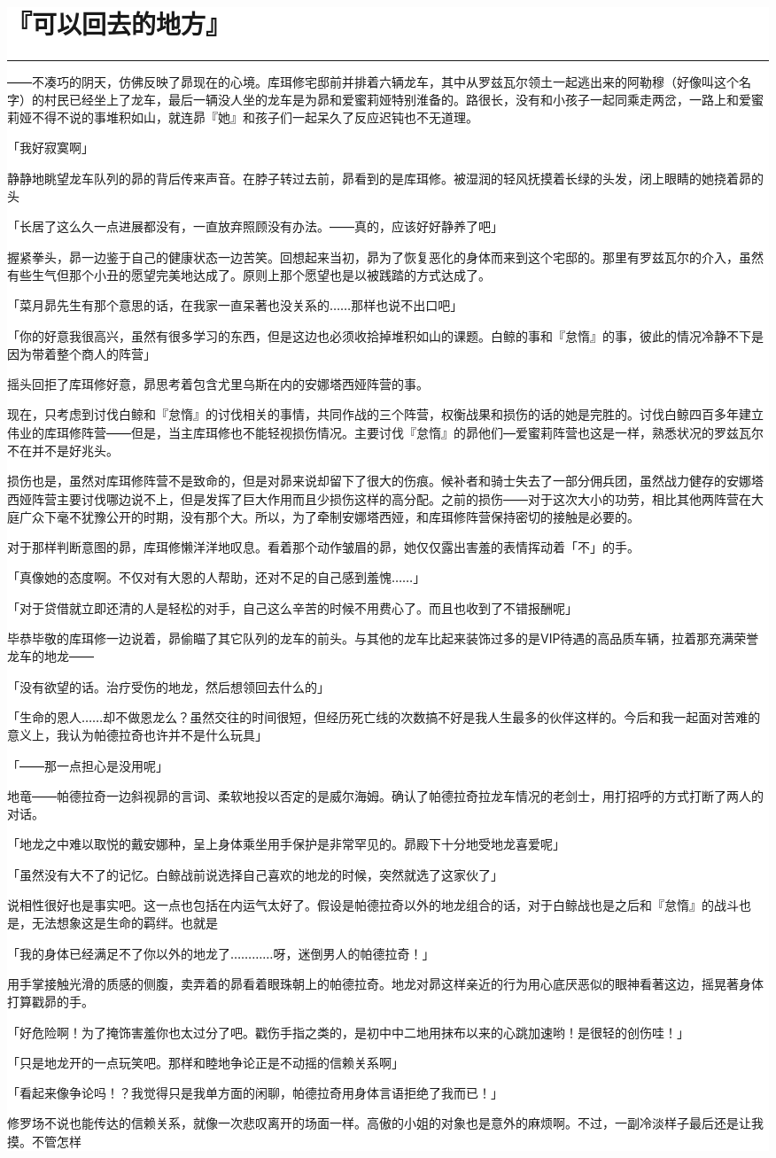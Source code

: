 # 『可以回去的地方』

------

――不凑巧的阴天，仿佛反映了昴现在的心境。库珥修宅邸前并排着六辆龙车，其中从罗兹瓦尔领土一起逃出来的阿勒穆（好像叫这个名字）的村民已经坐上了龙车，最后一辆没人坐的龙车是为昴和爱蜜莉娅特别淮备的。路很长，没有和小孩子一起同乘走两岔，一路上和爱蜜莉娅不得不说的事堆积如山，就连昴『她』和孩子们一起呆久了反应迟钝也不无道理。

「我好寂寞啊」

静静地眺望龙车队列的昴的背后传来声音。在脖子转过去前，昴看到的是库珥修。被湿润的轻风抚摸着长绿的头发，闭上眼睛的她挠着昴的头

「长居了这么久一点进展都没有，一直放弃照顾没有办法。——真的，应该好好静养了吧」

握紧拳头，昴一边鉴于自己的健康状态一边苦笑。回想起来当初，昴为了恢复恶化的身体而来到这个宅邸的。那里有罗兹瓦尔的介入，虽然有些生气但那个小丑的愿望完美地达成了。原则上那个愿望也是以被践踏的方式达成了。

「菜月昴先生有那个意思的话，在我家一直呆著也没关系的……那样也说不出口吧」

「你的好意我很高兴，虽然有很多学习的东西，但是这边也必须收拾掉堆积如山的课题。白鲸的事和『怠惰』的事，彼此的情况冷静不下是因为带着整个商人的阵营」

摇头回拒了库珥修好意，昴思考着包含尤里乌斯在内的安娜塔西娅阵营的事。

现在，只考虑到讨伐白鲸和『怠惰』的讨伐相关的事情，共同作战的三个阵营，权衡战果和损伤的话的她是完胜的。讨伐白鲸四百多年建立伟业的库珥修阵营——但是，当主库珥修也不能轻视损伤情况。主要讨伐『怠惰』的昴他们—爱蜜莉阵营也这是一样，熟悉状况的罗兹瓦尔不在并不是好兆头。

损伤也是，虽然对库珥修阵营不是致命的，但是对昴来说却留下了很大的伤痕。候补者和骑士失去了一部分佣兵团，虽然战力健存的安娜塔西娅阵营主要讨伐哪边说不上，但是发挥了巨大作用而且少损伤这样的高分配。之前的损伤——对于这次大小的功劳，相比其他两阵营在大庭广众下毫不犹豫公开的时期，没有那个大。所以，为了牵制安娜塔西娅，和库珥修阵营保持密切的接触是必要的。

对于那样判断意图的昴，库珥修懒洋洋地叹息。看着那个动作皱眉的昴，她仅仅露出害羞的表情挥动着「不」的手。

「真像她的态度啊。不仅对有大恩的人帮助，还对不足的自己感到羞愧……」

「对于贷借就立即还清的人是轻松的对手，自己这么辛苦的时候不用费心了。而且也收到了不错报酬呢」

毕恭毕敬的库珥修一边说着，昴偷瞄了其它队列的龙车的前头。与其他的龙车比起来装饰过多的是VIP待遇的高品质车辆，拉着那充满荣誉龙车的地龙――

「没有欲望的话。治疗受伤的地龙，然后想领回去什么的」

「生命的恩人……却不做恩龙么？虽然交往的时间很短，但经历死亡线的次数搞不好是我人生最多的伙伴这样的。今后和我一起面对苦难的意义上，我认为帕德拉奇也许并不是什么玩具」

「——那一点担心是没用呢」

地竜――帕德拉奇一边斜视昴的言词、柔软地投以否定的是威尔海姆。确认了帕德拉奇拉龙车情况的老剑士，用打招呼的方式打断了两人的对话。

「地龙之中难以取悦的戴安娜种，呈上身体乘坐用手保护是非常罕见的。昴殿下十分地受地龙喜爱呢」

「虽然没有大不了的记忆。白鲸战前说选择自己喜欢的地龙的时候，突然就选了这家伙了」

说相性很好也是事实吧。这一点也包括在内运气太好了。假设是帕德拉奇以外的地龙组合的话，对于白鲸战也是之后和『怠惰』的战斗也是，无法想象这是生命的羁绊。也就是

「我的身体已经满足不了你以外的地龙了…………呀，迷倒男人的帕德拉奇！」

用手掌接触光滑的质感的侧腹，卖弄着的昴看着眼珠朝上的帕德拉奇。地龙对昴这样亲近的行为用心底厌恶似的眼神看著这边，摇晃著身体打算戳昴的手。

「好危险啊！为了掩饰害羞你也太过分了吧。戳伤手指之类的，是初中中二地用抹布以来的心跳加速哟！是很轻的创伤哇！」

「只是地龙开的一点玩笑吧。那样和睦地争论正是不动摇的信赖关系啊」

「看起来像争论吗！？我觉得只是我单方面的闲聊，帕德拉奇用身体言语拒绝了我而已！」

修罗场不说也能传达的信赖关系，就像一次悲叹离开的场面一样。高傲的小姐的对象也是意外的麻烦啊。不过，一副冷淡样子最后还是让我摸。不管怎样
